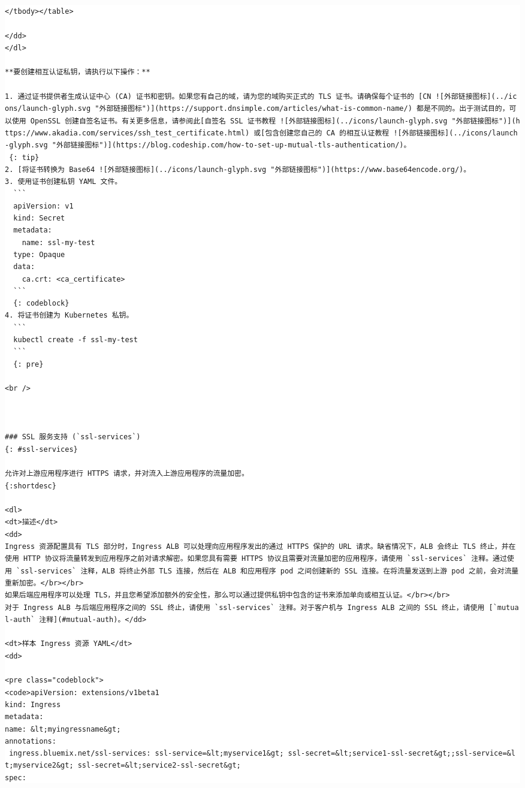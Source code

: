    ```
</tbody></table>

</dd>
</dl>

**要创建相互认证私钥，请执行以下操作：**

1. 通过证书提供者生成认证中心 (CA) 证书和密钥。如果您有自己的域，请为您的域购买正式的 TLS 证书。请确保每个证书的 [CN ![外部链接图标](../icons/launch-glyph.svg "外部链接图标")](https://support.dnsimple.com/articles/what-is-common-name/) 都是不同的。出于测试目的，可以使用 OpenSSL 创建自签名证书。有关更多信息，请参阅此[自签名 SSL 证书教程 ![外部链接图标](../icons/launch-glyph.svg "外部链接图标")](https://www.akadia.com/services/ssh_test_certificate.html) 或[包含创建您自己的 CA 的相互认证教程 ![外部链接图标](../icons/launch-glyph.svg "外部链接图标")](https://blog.codeship.com/how-to-set-up-mutual-tls-authentication/)。
    {: tip}
2. [将证书转换为 Base64 ![外部链接图标](../icons/launch-glyph.svg "外部链接图标")](https://www.base64encode.org/)。
3. 使用证书创建私钥 YAML 文件。
     ```
     apiVersion: v1
     kind: Secret
     metadata:
       name: ssl-my-test
     type: Opaque
     data:
       ca.crt: <ca_certificate>
     ```
     {: codeblock}
4. 将证书创建为 Kubernetes 私钥。
     ```
     kubectl create -f ssl-my-test
     ```
     {: pre}

<br />



### SSL 服务支持 (`ssl-services`)
{: #ssl-services}

允许对上游应用程序进行 HTTPS 请求，并对流入上游应用程序的流量加密。
{:shortdesc}

<dl>
<dt>描述</dt>
<dd>
Ingress 资源配置具有 TLS 部分时，Ingress ALB 可以处理向应用程序发出的通过 HTTPS 保护的 URL 请求。缺省情况下，ALB 会终止 TLS 终止，并在使用 HTTP 协议将流量转发到应用程序之前对请求解密。如果您具有需要 HTTPS 协议且需要对流量加密的应用程序，请使用 `ssl-services` 注释。通过使用 `ssl-services` 注释，ALB 将终止外部 TLS 连接，然后在 ALB 和应用程序 pod 之间创建新的 SSL 连接。在将流量发送到上游 pod 之前，会对流量重新加密。</br></br>
如果后端应用程序可以处理 TLS，并且您希望添加额外的安全性，那么可以通过提供私钥中包含的证书来添加单向或相互认证。</br></br>
对于 Ingress ALB 与后端应用程序之间的 SSL 终止，请使用 `ssl-services` 注释。对于客户机与 Ingress ALB 之间的 SSL 终止，请使用 [`mutual-auth` 注释](#mutual-auth)。</dd>

<dt>样本 Ingress 资源 YAML</dt>
<dd>

<pre class="codeblock">
<code>apiVersion: extensions/v1beta1
kind: Ingress
metadata:
  name: &lt;myingressname&gt;
annotations:
    ingress.bluemix.net/ssl-services: ssl-service=&lt;myservice1&gt; ssl-secret=&lt;service1-ssl-secret&gt;;ssl-service=&lt;myservice2&gt; ssl-secret=&lt;service2-ssl-secret&gt;
spec:
   ```